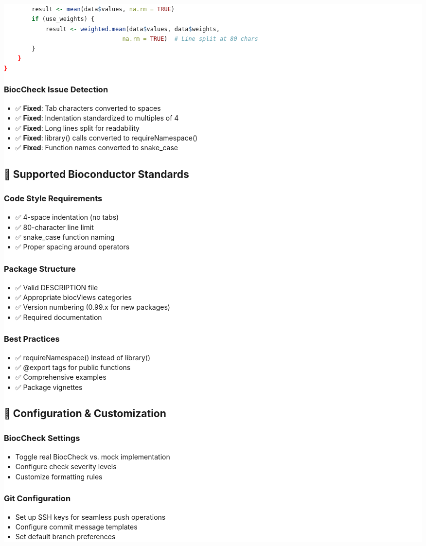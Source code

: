 ```r
        result <- mean(data$values, na.rm = TRUE)
        if (use_weights) {
            result <- weighted.mean(data$values, data$weights,
                                  na.rm = TRUE)  # Line split at 80 chars
        }
    }
}
```

### **BiocCheck Issue Detection**
- ✅ **Fixed**: Tab characters converted to spaces
- ✅ **Fixed**: Indentation standardized to multiples of 4
- ✅ **Fixed**: Long lines split for readability
- ✅ **Fixed**: library() calls converted to requireNamespace()
- ✅ **Fixed**: Function names converted to snake_case

## 🧪 Supported Bioconductor Standards

### **Code Style Requirements**
- ✅ 4-space indentation (no tabs)
- ✅ 80-character line limit
- ✅ snake_case function naming
- ✅ Proper spacing around operators

### **Package Structure**
- ✅ Valid DESCRIPTION file
- ✅ Appropriate biocViews categories
- ✅ Version numbering (0.99.x for new packages)
- ✅ Required documentation

### **Best Practices**
- ✅ requireNamespace() instead of library()
- ✅ @export tags for public functions
- ✅ Comprehensive examples
- ✅ Package vignettes

## 🔧 Configuration & Customization

### **BiocCheck Settings**
- Toggle real BiocCheck vs. mock implementation
- Configure check severity levels
- Customize formatting rules

### **Git Configuration**
- Set up SSH keys for seamless push operations
- Configure commit message templates
- Set default branch preferences
